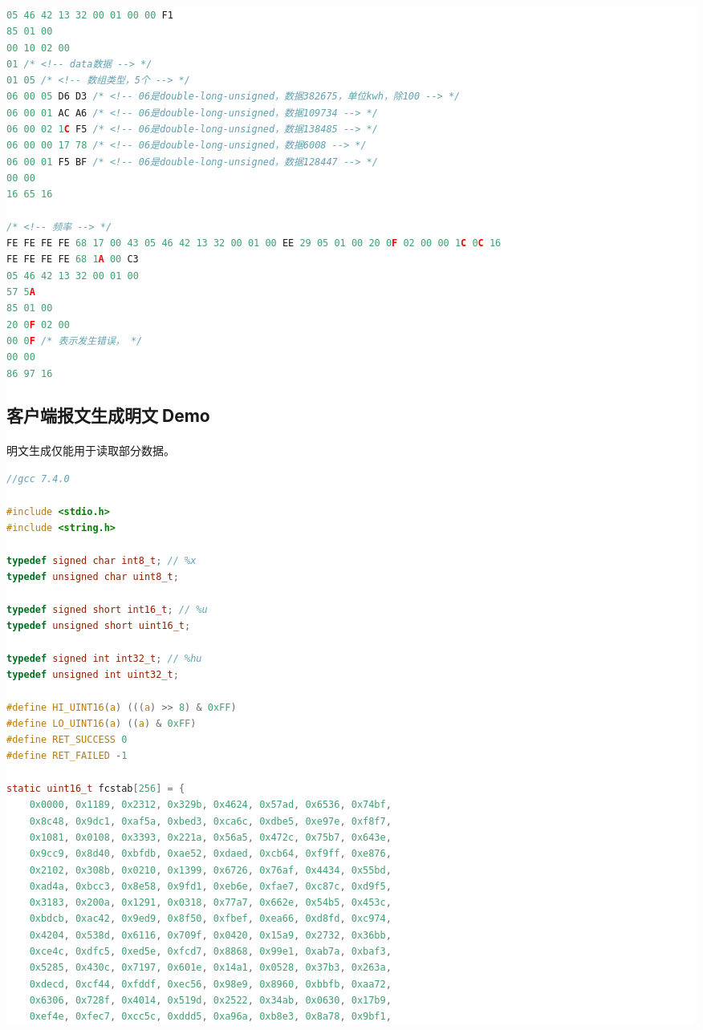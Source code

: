 ```c
05 46 42 13 32 00 01 00 00 F1 
85 01 00 
00 10 02 00 
01 /* <!-- data数据 --> */
01 05 /* <!-- 数组类型，5个 --> */
06 00 05 D6 D3 /* <!-- 06是double-long-unsigned，数据382675，单位kwh，除100 --> */
06 00 01 AC A6 /* <!-- 06是double-long-unsigned，数据109734 --> */
06 00 02 1C F5 /* <!-- 06是double-long-unsigned，数据138485 --> */
06 00 00 17 78 /* <!-- 06是double-long-unsigned，数据6008 --> */
06 00 01 F5 BF /* <!-- 06是double-long-unsigned，数据128447 --> */
00 00 
16 65 16 

/* <!-- 频率 --> */
FE FE FE FE 68 17 00 43 05 46 42 13 32 00 01 00 EE 29 05 01 00 20 0F 02 00 00 1C 0C 16 
FE FE FE FE 68 1A 00 C3 
05 46 42 13 32 00 01 00 
57 5A 
85 01 00 
20 0F 02 00 
00 0F /* 表示发生错误， */
00 00 
86 97 16 
```

## 客户端报文生成明文 Demo
明文生成仅能用于读取部分数据。
```c
//gcc 7.4.0

#include <stdio.h>
#include <string.h>

typedef signed char int8_t; // %x
typedef unsigned char uint8_t;

typedef signed short int16_t; // %u
typedef unsigned short uint16_t;

typedef signed int int32_t; // %hu
typedef unsigned int uint32_t;

#define HI_UINT16(a) (((a) >> 8) & 0xFF)
#define LO_UINT16(a) ((a) & 0xFF)
#define RET_SUCCESS 0
#define RET_FAILED -1

static uint16_t fcstab[256] = {
    0x0000, 0x1189, 0x2312, 0x329b, 0x4624, 0x57ad, 0x6536, 0x74bf,
    0x8c48, 0x9dc1, 0xaf5a, 0xbed3, 0xca6c, 0xdbe5, 0xe97e, 0xf8f7,
    0x1081, 0x0108, 0x3393, 0x221a, 0x56a5, 0x472c, 0x75b7, 0x643e,
    0x9cc9, 0x8d40, 0xbfdb, 0xae52, 0xdaed, 0xcb64, 0xf9ff, 0xe876,
    0x2102, 0x308b, 0x0210, 0x1399, 0x6726, 0x76af, 0x4434, 0x55bd,
    0xad4a, 0xbcc3, 0x8e58, 0x9fd1, 0xeb6e, 0xfae7, 0xc87c, 0xd9f5,
    0x3183, 0x200a, 0x1291, 0x0318, 0x77a7, 0x662e, 0x54b5, 0x453c,
    0xbdcb, 0xac42, 0x9ed9, 0x8f50, 0xfbef, 0xea66, 0xd8fd, 0xc974,
    0x4204, 0x538d, 0x6116, 0x709f, 0x0420, 0x15a9, 0x2732, 0x36bb,
    0xce4c, 0xdfc5, 0xed5e, 0xfcd7, 0x8868, 0x99e1, 0xab7a, 0xbaf3,
    0x5285, 0x430c, 0x7197, 0x601e, 0x14a1, 0x0528, 0x37b3, 0x263a,
    0xdecd, 0xcf44, 0xfddf, 0xec56, 0x98e9, 0x8960, 0xbbfb, 0xaa72,
    0x6306, 0x728f, 0x4014, 0x519d, 0x2522, 0x34ab, 0x0630, 0x17b9,
    0xef4e, 0xfec7, 0xcc5c, 0xddd5, 0xa96a, 0xb8e3, 0x8a78, 0x9bf1,
```